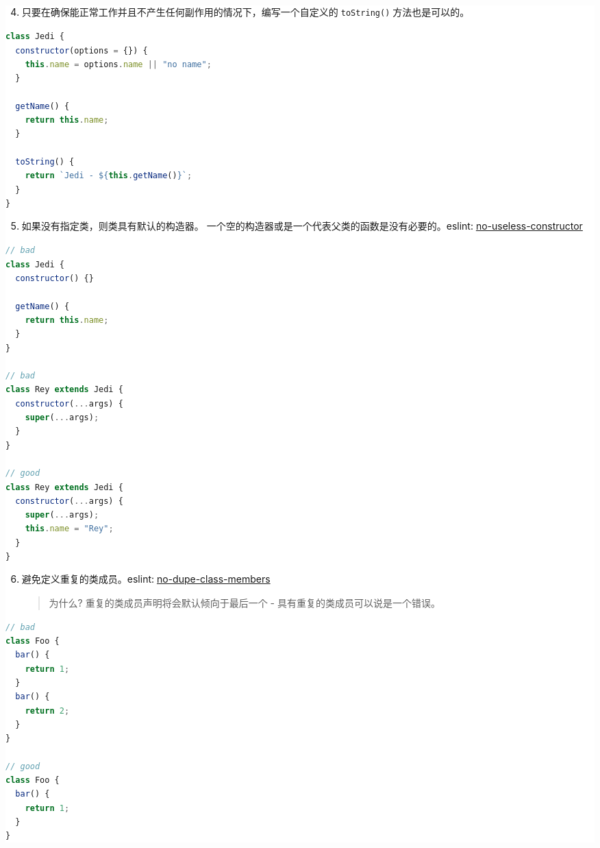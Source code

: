 4. 只要在确保能正常工作并且不产生任何副作用的情况下，编写一个自定义的 `toString()` 方法也是可以的。

```js
class Jedi {
  constructor(options = {}) {
    this.name = options.name || "no name";
  }

  getName() {
    return this.name;
  }

  toString() {
    return `Jedi - ${this.getName()}`;
  }
}
```

5. 如果没有指定类，则类具有默认的构造器。 一个空的构造器或是一个代表父类的函数是没有必要的。eslint: [no-useless-constructor](https://eslint.org/docs/rules/no-useless-constructor)

```js
// bad
class Jedi {
  constructor() {}

  getName() {
    return this.name;
  }
}

// bad
class Rey extends Jedi {
  constructor(...args) {
    super(...args);
  }
}

// good
class Rey extends Jedi {
  constructor(...args) {
    super(...args);
    this.name = "Rey";
  }
}
```

6. 避免定义重复的类成员。eslint: [no-dupe-class-members](https://eslint.org/docs/rules/no-dupe-class-members)
   > 为什么? 重复的类成员声明将会默认倾向于最后一个 - 具有重复的类成员可以说是一个错误。

```js
// bad
class Foo {
  bar() {
    return 1;
  }
  bar() {
    return 2;
  }
}

// good
class Foo {
  bar() {
    return 1;
  }
}
```
